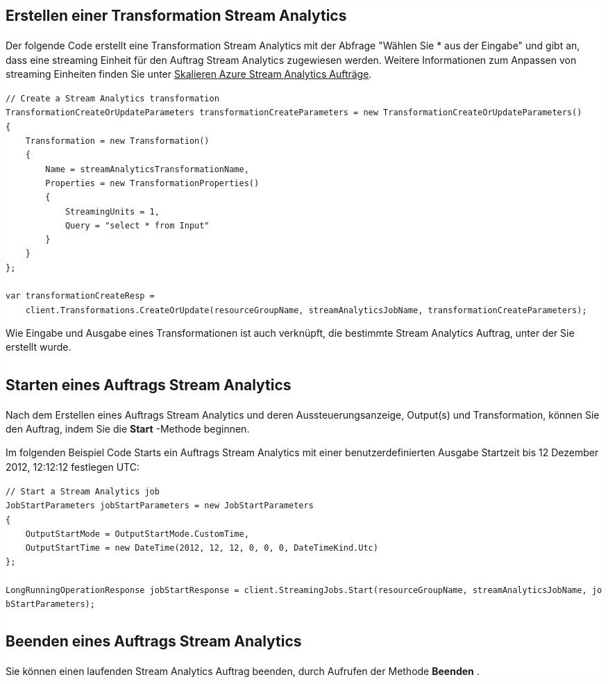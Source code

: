 ## <a name="create-a-stream-analytics-transformation"></a>Erstellen einer Transformation Stream Analytics

Der folgende Code erstellt eine Transformation Stream Analytics mit der Abfrage "Wählen Sie * aus der Eingabe" und gibt an, dass eine streaming Einheit für den Auftrag Stream Analytics zugewiesen werden. Weitere Informationen zum Anpassen von streaming Einheiten finden Sie unter [Skalieren Azure Stream Analytics Aufträge](stream-analytics-scale-jobs.md).


    // Create a Stream Analytics transformation
    TransformationCreateOrUpdateParameters transformationCreateParameters = new TransformationCreateOrUpdateParameters()
    {
        Transformation = new Transformation()
        {
            Name = streamAnalyticsTransformationName,
            Properties = new TransformationProperties()
            {
                StreamingUnits = 1,
                Query = "select * from Input"
            }
        }
    };

    var transformationCreateResp =
        client.Transformations.CreateOrUpdate(resourceGroupName, streamAnalyticsJobName, transformationCreateParameters);

Wie Eingabe und Ausgabe eines Transformationen ist auch verknüpft, die bestimmte Stream Analytics Auftrag, unter der Sie erstellt wurde.

## <a name="start-a-stream-analytics-job"></a>Starten eines Auftrags Stream Analytics
Nach dem Erstellen eines Auftrags Stream Analytics und deren Aussteuerungsanzeige, Output(s) und Transformation, können Sie den Auftrag, indem Sie die **Start** -Methode beginnen.

Im folgenden Beispiel Code Starts ein Auftrags Stream Analytics mit einer benutzerdefinierten Ausgabe Startzeit bis 12 Dezember 2012, 12:12:12 festlegen UTC:

    // Start a Stream Analytics job
    JobStartParameters jobStartParameters = new JobStartParameters
    {
        OutputStartMode = OutputStartMode.CustomTime,
        OutputStartTime = new DateTime(2012, 12, 12, 0, 0, 0, DateTimeKind.Utc)
    };

    LongRunningOperationResponse jobStartResponse = client.StreamingJobs.Start(resourceGroupName, streamAnalyticsJobName, jobStartParameters);



## <a name="stop-a-stream-analytics-job"></a>Beenden eines Auftrags Stream Analytics
Sie können einen laufenden Stream Analytics Auftrag beenden, durch Aufrufen der Methode **Beenden** .
